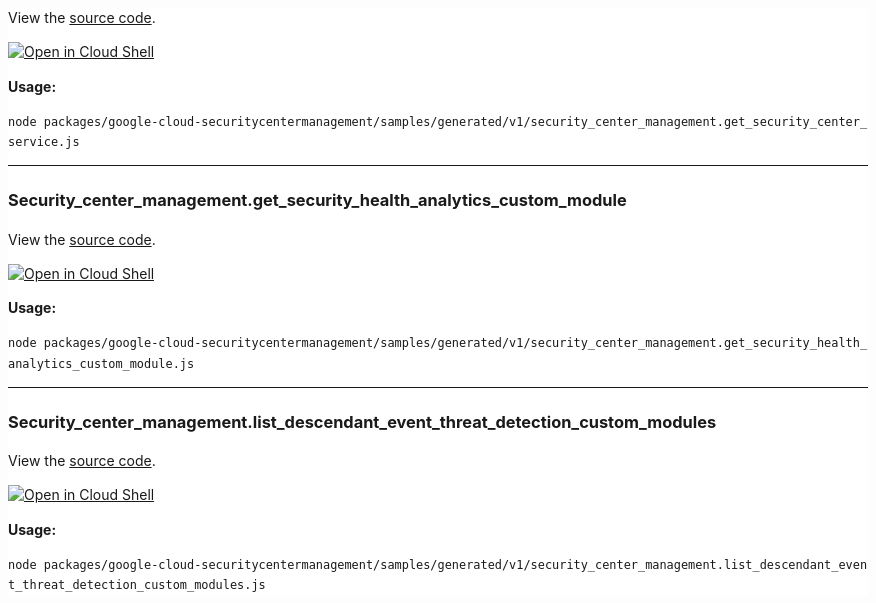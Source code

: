 View the [source code](https://github.com/googleapis/google-cloud-node/blob/main/packages/google-cloud-securitycentermanagement/samples/generated/v1/security_center_management.get_security_center_service.js).

[![Open in Cloud Shell][shell_img]](https://console.cloud.google.com/cloudshell/open?git_repo=https://github.com/googleapis/google-cloud-node&page=editor&open_in_editor=packages/google-cloud-securitycentermanagement/samples/generated/v1/security_center_management.get_security_center_service.js,samples/README.md)

__Usage:__


`node packages/google-cloud-securitycentermanagement/samples/generated/v1/security_center_management.get_security_center_service.js`


-----




### Security_center_management.get_security_health_analytics_custom_module

View the [source code](https://github.com/googleapis/google-cloud-node/blob/main/packages/google-cloud-securitycentermanagement/samples/generated/v1/security_center_management.get_security_health_analytics_custom_module.js).

[![Open in Cloud Shell][shell_img]](https://console.cloud.google.com/cloudshell/open?git_repo=https://github.com/googleapis/google-cloud-node&page=editor&open_in_editor=packages/google-cloud-securitycentermanagement/samples/generated/v1/security_center_management.get_security_health_analytics_custom_module.js,samples/README.md)

__Usage:__


`node packages/google-cloud-securitycentermanagement/samples/generated/v1/security_center_management.get_security_health_analytics_custom_module.js`


-----




### Security_center_management.list_descendant_event_threat_detection_custom_modules

View the [source code](https://github.com/googleapis/google-cloud-node/blob/main/packages/google-cloud-securitycentermanagement/samples/generated/v1/security_center_management.list_descendant_event_threat_detection_custom_modules.js).

[![Open in Cloud Shell][shell_img]](https://console.cloud.google.com/cloudshell/open?git_repo=https://github.com/googleapis/google-cloud-node&page=editor&open_in_editor=packages/google-cloud-securitycentermanagement/samples/generated/v1/security_center_management.list_descendant_event_threat_detection_custom_modules.js,samples/README.md)

__Usage:__


`node packages/google-cloud-securitycentermanagement/samples/generated/v1/security_center_management.list_descendant_event_threat_detection_custom_modules.js`


[//]: # "This README.md file is auto-generated, all changes to this file will be lost."
[//]: # "To regenerate it, use `python -m synthtool`."
[shell_img]: https://gstatic.com/cloudssh/images/open-btn.png
[shell_link]: https://console.cloud.google.com/cloudshell/open?git_repo=https://github.com/googleapis/google-cloud-node&page=editor&open_in_editor=samples/README.md
[product-docs]: https://cloud.google.com/security-command-center/docs/reference/security-center-management/rest